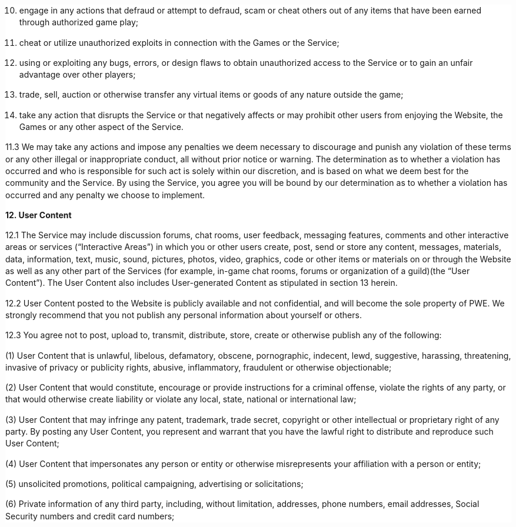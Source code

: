 10) engage in any actions that defraud or attempt to defraud, scam or cheat others out of any items that have been earned through authorized game play;

11) cheat or utilize unauthorized exploits in connection with the Games or the Service;

12) using or exploiting any bugs, errors, or design flaws to obtain unauthorized access to the Service or to gain an unfair advantage over other players;

13) trade, sell, auction or otherwise transfer any virtual items or goods of any nature outside the game;

14) take any action that disrupts the Service or that negatively affects or may prohibit other users from enjoying the Website, the Games or any other aspect of the Service.

11.3 We may take any actions and impose any penalties we deem necessary to discourage and punish any violation of these terms or any other illegal or inappropriate conduct, all without prior notice or warning. The determination as to whether a violation has occurred and who is responsible for such act is solely within our discretion, and is based on what we deem best for the community and the Service. By using the Service, you agree you will be bound by our determination as to whether a violation has occurred and any penalty we choose to implement.

**12. User Content**

12.1 The Service may include discussion forums, chat rooms, user feedback, messaging features, comments and other interactive areas or services (“Interactive Areas”) in which you or other users create, post, send or store any content, messages, materials, data, information, text, music, sound, pictures, photos, video, graphics, code or other items or materials on or through the Website as well as any other part of the Services (for example, in-game chat rooms, forums or organization of a guild)(the “User Content”). The User Content also includes User-generated Content as stipulated in section 13 herein. 

12.2 User Content posted to the Website is publicly available and not confidential, and will become the sole property of PWE. We strongly recommend that you not publish any personal information about yourself or others.

12.3 You agree not to post, upload to, transmit, distribute, store, create or otherwise publish any of the following:

(1) User Content that is unlawful, libelous, defamatory, obscene, pornographic, indecent, lewd, suggestive, harassing, threatening, invasive of privacy or publicity rights, abusive, inflammatory, fraudulent or otherwise objectionable;

(2) User Content that would constitute, encourage or provide instructions for a criminal offense, violate the rights of any party, or that would otherwise create liability or violate any local, state, national or international law;

(3) User Content that may infringe any patent, trademark, trade secret, copyright or other intellectual or proprietary right of any party. By posting any User Content, you represent and warrant that you have the lawful right to distribute and reproduce such User Content;

(4) User Content that impersonates any person or entity or otherwise misrepresents your affiliation with a person or entity;

(5) unsolicited promotions, political campaigning, advertising or solicitations;

(6) Private information of any third party, including, without limitation, addresses, phone numbers, email addresses, Social Security numbers and credit card numbers;
